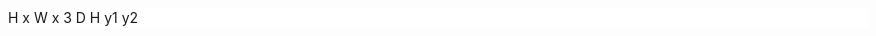 <td></td>
<td></td>
<td></td>
<td></td>
<td></td>
<td></td>
<td></td>
</tr>
<tr class="even">
<td></td>
<td></td>
<td></td>
<td></td>
<td></td>
<td></td>
<td></td>
<td></td>
<td></td>
<td></td>
<td></td>
<td></td>
<td></td>
<td></td>
<td></td>
<td></td>
<td></td>
<td></td>
<td></td>
</tr>
<tr class="odd">
<td></td>
<td></td>
<td></td>
<td></td>
<td></td>
<td></td>
<td></td>
<td></td>
<td></td>
<td></td>
<td></td>
<td></td>
<td></td>
<td></td>
<td></td>
<td></td>
<td></td>
<td></td>
<td></td>
</tr>
<tr class="even">
<td>H x W x 3</td>
<td>D</td>
<td></td>
<td>H</td>
<td></td>
<td>y1</td>
<td></td>
<td></td>
<td></td>
<td>y2</td>
<td></td>
<td></td>
<td></td>